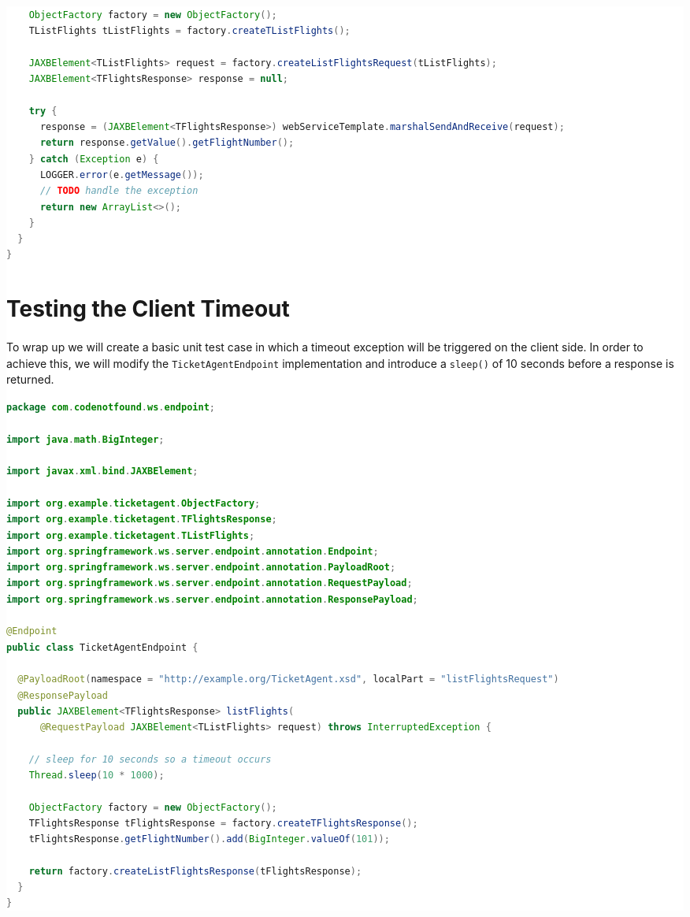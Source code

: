 ``` java
    ObjectFactory factory = new ObjectFactory();
    TListFlights tListFlights = factory.createTListFlights();

    JAXBElement<TListFlights> request = factory.createListFlightsRequest(tListFlights);
    JAXBElement<TFlightsResponse> response = null;

    try {
      response = (JAXBElement<TFlightsResponse>) webServiceTemplate.marshalSendAndReceive(request);
      return response.getValue().getFlightNumber();
    } catch (Exception e) {
      LOGGER.error(e.getMessage());
      // TODO handle the exception
      return new ArrayList<>();
    }
  }
}
```

# Testing the Client Timeout

To wrap up we will create a basic unit test case in which a timeout exception will be triggered on the client side. In order to achieve this, we will modify the `TicketAgentEndpoint` implementation and introduce a `sleep()` of 10 seconds before a response is returned.

``` java
package com.codenotfound.ws.endpoint;

import java.math.BigInteger;

import javax.xml.bind.JAXBElement;

import org.example.ticketagent.ObjectFactory;
import org.example.ticketagent.TFlightsResponse;
import org.example.ticketagent.TListFlights;
import org.springframework.ws.server.endpoint.annotation.Endpoint;
import org.springframework.ws.server.endpoint.annotation.PayloadRoot;
import org.springframework.ws.server.endpoint.annotation.RequestPayload;
import org.springframework.ws.server.endpoint.annotation.ResponsePayload;

@Endpoint
public class TicketAgentEndpoint {

  @PayloadRoot(namespace = "http://example.org/TicketAgent.xsd", localPart = "listFlightsRequest")
  @ResponsePayload
  public JAXBElement<TFlightsResponse> listFlights(
      @RequestPayload JAXBElement<TListFlights> request) throws InterruptedException {

    // sleep for 10 seconds so a timeout occurs
    Thread.sleep(10 * 1000);

    ObjectFactory factory = new ObjectFactory();
    TFlightsResponse tFlightsResponse = factory.createTFlightsResponse();
    tFlightsResponse.getFlightNumber().add(BigInteger.valueOf(101));

    return factory.createListFlightsResponse(tFlightsResponse);
  }
}
```
